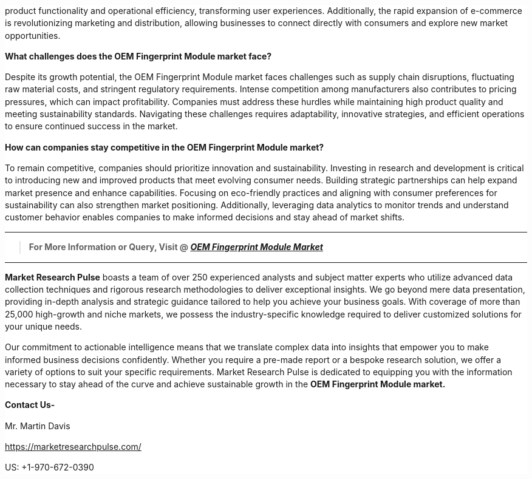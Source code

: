 product functionality and operational efficiency, transforming user experiences. Additionally, the rapid expansion of e-commerce is revolutionizing marketing and distribution, allowing businesses to connect directly with consumers and explore new market opportunities.</p><p><strong>What challenges does the OEM Fingerprint Module market face?</strong></p><p>Despite its growth potential, the OEM Fingerprint Module market faces challenges such as supply chain disruptions, fluctuating raw material costs, and stringent regulatory requirements. Intense competition among manufacturers also contributes to pricing pressures, which can impact profitability. Companies must address these hurdles while maintaining high product quality and meeting sustainability standards. Navigating these challenges requires adaptability, innovative strategies, and efficient operations to ensure continued success in the market.</p><p><strong>How can companies stay competitive in the OEM Fingerprint Module market?</strong></p><p>To remain competitive, companies should prioritize innovation and sustainability. Investing in research and development is critical to introducing new and improved products that meet evolving consumer needs. Building strategic partnerships can help expand market presence and enhance capabilities. Focusing on eco-friendly practices and aligning with consumer preferences for sustainability can also strengthen market positioning. Additionally, leveraging data analytics to monitor trends and understand customer behavior enables companies to make informed decisions and stay ahead of market shifts.</p><hr /><blockquote><p><strong>For More Information or Query, Visit @&nbsp;<em><a href="https://marketresearchpulse.com/report/21455/oem-fingerprint-module-market?utm_source=Linkedin&utm_medium=0112">OEM Fingerprint Module Market</a></em></strong></p></blockquote><hr /><p><strong>Market Research Pulse</strong> boasts a team of over 250 experienced analysts and subject matter experts who utilize advanced data collection techniques and rigorous research methodologies to deliver exceptional insights. We go beyond mere data presentation, providing in-depth analysis and strategic guidance tailored to help you achieve your business goals. With coverage of more than 25,000 high-growth and niche markets, we possess the industry-specific knowledge required to deliver customized solutions for your unique needs.</p><p>Our commitment to actionable intelligence means that we translate complex data into insights that empower you to make informed business decisions confidently. Whether you require a pre-made report or a bespoke research solution, we offer a variety of options to suit your specific requirements. Market Research Pulse is dedicated to equipping you with the information necessary to stay ahead of the curve and achieve sustainable growth in the <strong>OEM Fingerprint Module market.</strong></p><p><strong>Contact Us-</strong></p><p>Mr. Martin Davis</p><p>https://marketresearchpulse.com/</p><p>US: +1-970-672-0390</p>
